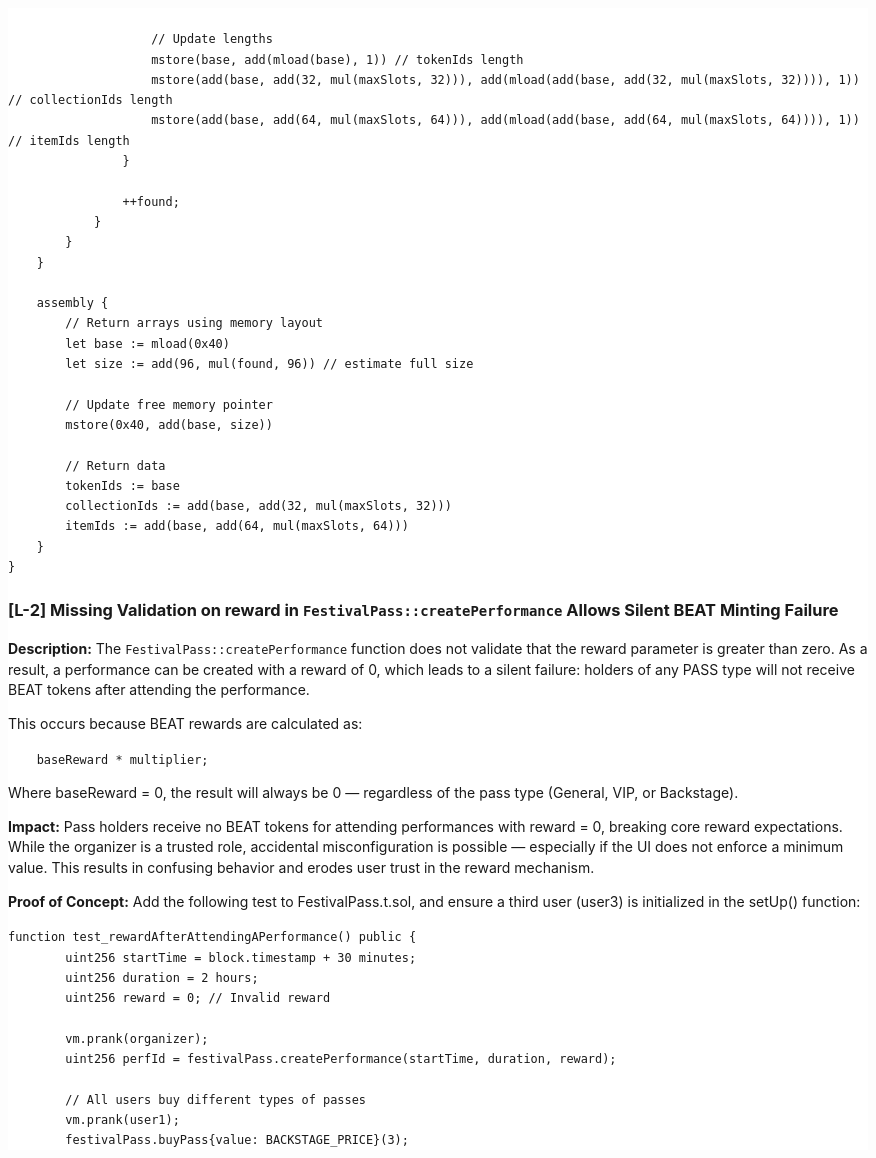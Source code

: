 ```solidity

                    // Update lengths
                    mstore(base, add(mload(base), 1)) // tokenIds length
                    mstore(add(base, add(32, mul(maxSlots, 32))), add(mload(add(base, add(32, mul(maxSlots, 32)))), 1)) // collectionIds length
                    mstore(add(base, add(64, mul(maxSlots, 64))), add(mload(add(base, add(64, mul(maxSlots, 64)))), 1)) // itemIds length
                }

                ++found;
            }
        }
    }

    assembly {
        // Return arrays using memory layout
        let base := mload(0x40)
        let size := add(96, mul(found, 96)) // estimate full size

        // Update free memory pointer
        mstore(0x40, add(base, size))

        // Return data
        tokenIds := base
        collectionIds := add(base, add(32, mul(maxSlots, 32)))
        itemIds := add(base, add(64, mul(maxSlots, 64)))
    }
}
```

### [L-2] Missing Validation on reward in `FestivalPass::createPerformance` Allows Silent BEAT Minting Failure 

**Description:** The `FestivalPass::createPerformance` function does not validate that the reward parameter is greater than zero. As a result, a performance can be created with a reward of 0, which leads to a silent failure: holders of any PASS type will not receive BEAT tokens after attending the performance.

This occurs because BEAT rewards are calculated as:
```solidity
    baseReward * multiplier;
```
Where baseReward = 0, the result will always be 0 — regardless of the pass type (General, VIP, or Backstage).

**Impact:** Pass holders receive no BEAT tokens for attending performances with reward = 0, breaking core reward expectations. While the organizer is a trusted role, accidental misconfiguration is possible — especially if the UI does not enforce a minimum value. This results in confusing behavior and erodes user trust in the reward mechanism.

**Proof of Concept:** Add the following test to FestivalPass.t.sol, and ensure a third user (user3) is initialized in the setUp() function:
```solidity
function test_rewardAfterAttendingAPerformance() public {
        uint256 startTime = block.timestamp + 30 minutes;
        uint256 duration = 2 hours;
        uint256 reward = 0; // Invalid reward
        
        vm.prank(organizer);
        uint256 perfId = festivalPass.createPerformance(startTime, duration, reward);
        
        // All users buy different types of passes
        vm.prank(user1);
        festivalPass.buyPass{value: BACKSTAGE_PRICE}(3);

```